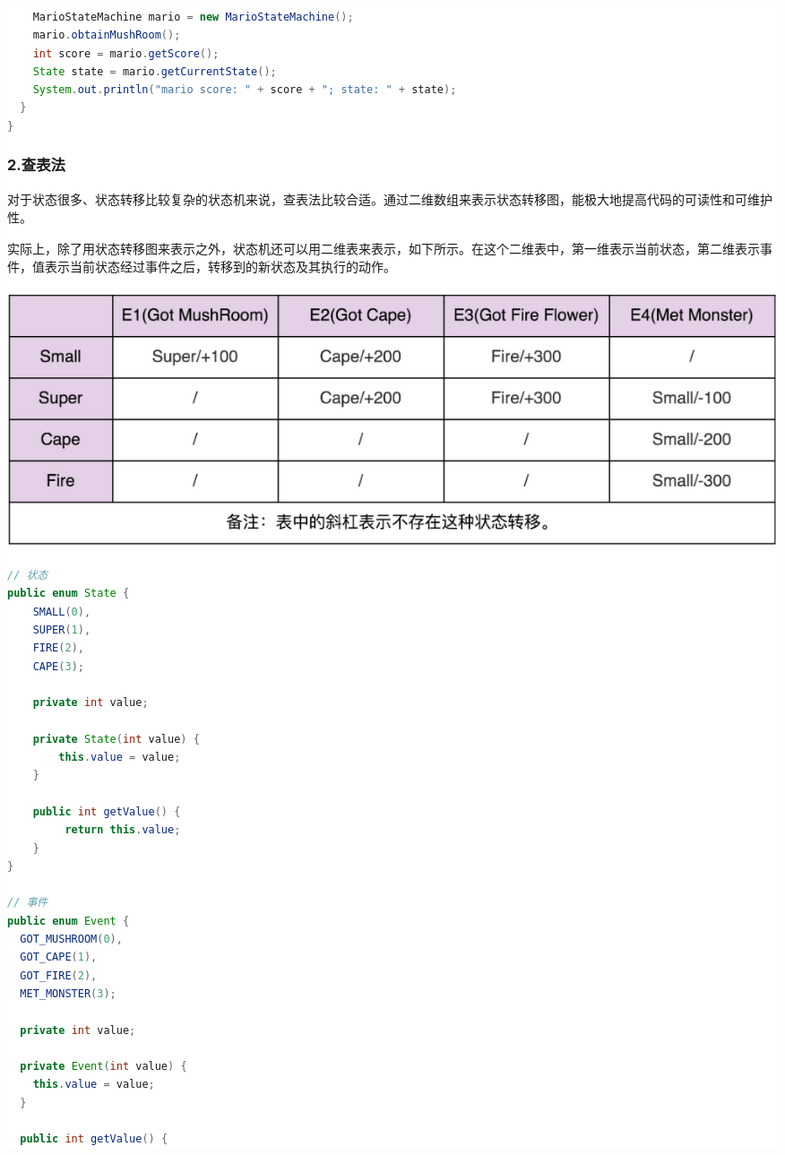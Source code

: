 ```java
    MarioStateMachine mario = new MarioStateMachine();
    mario.obtainMushRoom();
    int score = mario.getScore();
    State state = mario.getCurrentState();
    System.out.println("mario score: " + score + "; state: " + state);
  }
}
```

### 2.查表法

对于状态很多、状态转移比较复杂的状态机来说，查表法比较合适。通过二维数组来表示状态转移图，能极大地提高代码的可读性和可维护性。

实际上，除了用状态转移图来表示之外，状态机还可以用二维表来表示，如下所示。在这个二维表中，第一维表示当前状态，第二维表示事件，值表示当前状态经过事件之后，转移到的新状态及其执行的动作。

![image-20200523110337991](../pics/image-20200523110337991.png)

```java
// 状态
public enum State { 
    SMALL(0), 
    SUPER(1), 
    FIRE(2), 
    CAPE(3); 
	
	private int value;
	
	private State(int value) {
		this.value = value; 
	} 
	
  	public int getValue() {
   		 return this.value; 
    }
}

// 事件
public enum Event {
  GOT_MUSHROOM(0),
  GOT_CAPE(1),
  GOT_FIRE(2),
  MET_MONSTER(3);

  private int value;

  private Event(int value) {
    this.value = value;
  }

  public int getValue() {
```